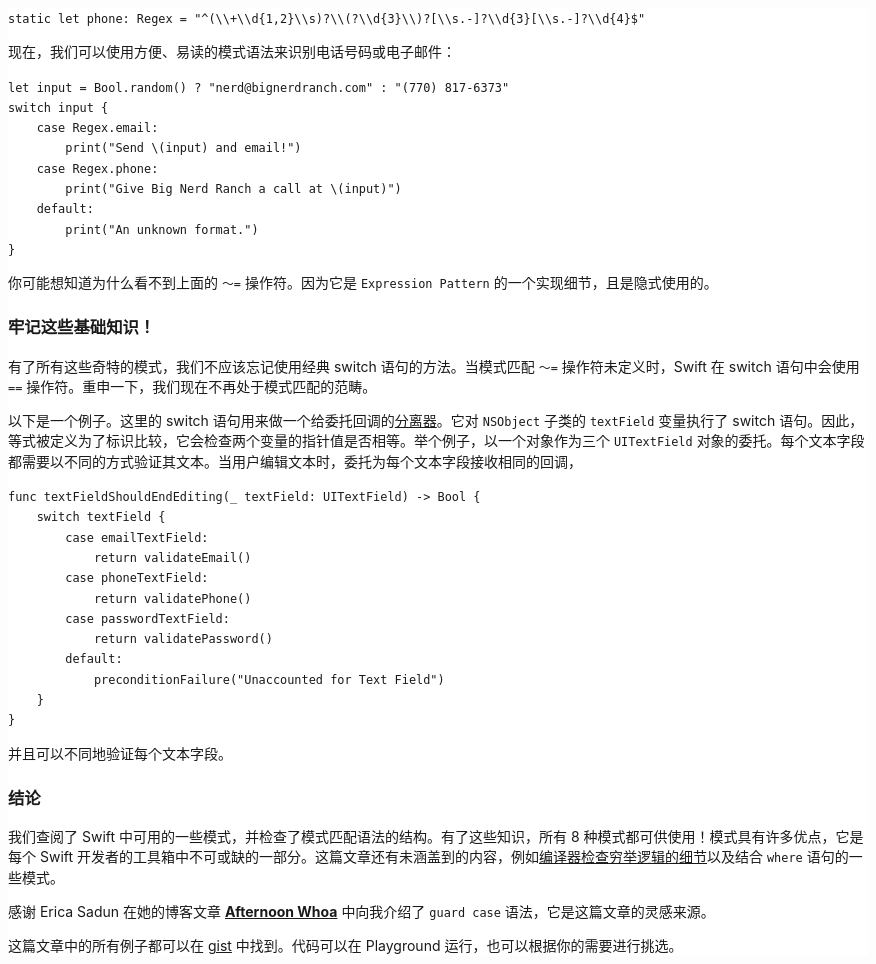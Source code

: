 ```
static let phone: Regex = "^(\\+\\d{1,2}\\s)?\\(?\\d{3}\\)?[\\s.-]?\\d{3}[\\s.-]?\\d{4}$"
```

现在，我们可以使用方便、易读的模式语法来识别电话号码或电子邮件：

    let input = Bool.random() ? "nerd@bignerdranch.com" : "(770) 817-6373"
    switch input {
        case Regex.email:
            print("Send \(input) and email!")
        case Regex.phone:
            print("Give Big Nerd Ranch a call at \(input)")
        default:
            print("An unknown format.")
    }
    

你可能想知道为什么看不到上面的 `〜=` 操作符。因为它是 `Expression Pattern` 的一个实现细节，且是隐式使用的。

### 牢记这些基础知识！

有了所有这些奇特的模式，我们不应该忘记使用经典 switch 语句的方法。当模式匹配 `〜=` 操作符未定义时，Swift 在 switch 语句中会使用 `==` 操作符。重申一下，我们现在不再处于模式匹配的范畴。

以下是一个例子。这里的 switch 语句用来做一个给委托回调的[分离器](https://www.electronicshub.org/demultiplexerdemux/)。它对 `NSObject` 子类的 `textField` 变量执行了 switch 语句。因此，等式被定义为了标识比较，它会检查两个变量的指针值是否相等。举个例子，以一个对象作为三个 `UITextField` 对象的委托。每个文本字段都需要以不同的方式验证其文本。当用户编辑文本时，委托为每个文本字段接收相同的回调，

```
func textFieldShouldEndEditing(_ textField: UITextField) -> Bool {
    switch textField {
        case emailTextField:
            return validateEmail()
        case phoneTextField:
            return validatePhone()
        case passwordTextField:
            return validatePassword()
        default:
            preconditionFailure("Unaccounted for Text Field")
    }
}
```

并且可以不同地验证每个文本字段。

### 结论

我们查阅了 Swift 中可用的一些模式，并检查了模式匹配语法的结构。有了这些知识，所有 8 种模式都可供使用！模式具有许多优点，它是每个 Swift 开发者的工具箱中不可或缺的一部分。这篇文章还有未涵盖到的内容，例如[编译器检查穷举逻辑的细节](https://nshipster.com/never/#eliminating-impossible-states-in-generic-types)以及结合 `where` 语句的一些模式。

感谢 Erica Sadun 在她的博客文章 [**Afternoon Whoa**](https://ericasadun.com/2016/03/15/afternoon-whoa-swifts-guard-case/) 中向我介绍了 `guard case` 语法，它是这篇文章的灵感来源。

这篇文章中的所有例子都可以在 [gist](https://gist.github.com/nteissler/a9d2b00beddcc309445ebebf1a373b49) 中找到。代码可以在 Playground 运行，也可以根据你的需要进行挑选。

